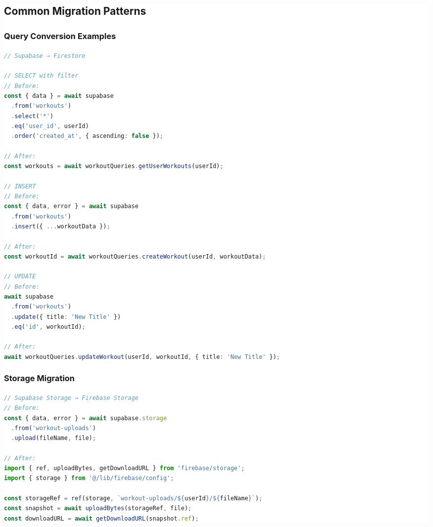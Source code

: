## Common Migration Patterns

### Query Conversion Examples

```typescript
// Supabase → Firestore

// SELECT with filter
// Before:
const { data } = await supabase
  .from('workouts')
  .select('*')
  .eq('user_id', userId)
  .order('created_at', { ascending: false });

// After:
const workouts = await workoutQueries.getUserWorkouts(userId);

// INSERT
// Before:
const { data, error } = await supabase
  .from('workouts')
  .insert({ ...workoutData });

// After:
const workoutId = await workoutQueries.createWorkout(userId, workoutData);

// UPDATE
// Before:
await supabase
  .from('workouts')
  .update({ title: 'New Title' })
  .eq('id', workoutId);

// After:
await workoutQueries.updateWorkout(userId, workoutId, { title: 'New Title' });
```

### Storage Migration

```typescript
// Supabase Storage → Firebase Storage
// Before:
const { data, error } = await supabase.storage
  .from('workout-uploads')
  .upload(fileName, file);

// After:
import { ref, uploadBytes, getDownloadURL } from 'firebase/storage';
import { storage } from '@/lib/firebase/config';

const storageRef = ref(storage, `workout-uploads/${userId}/${fileName}`);
const snapshot = await uploadBytes(storageRef, file);
const downloadURL = await getDownloadURL(snapshot.ref);
```
